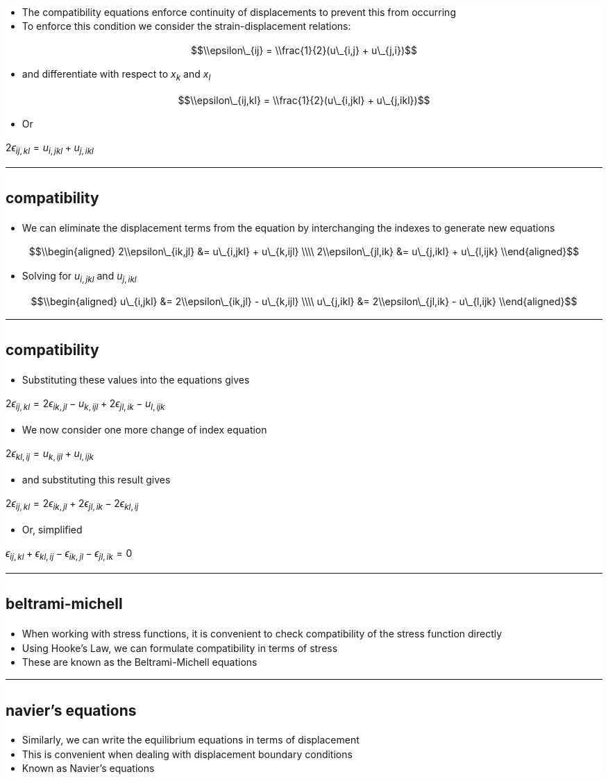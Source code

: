 -   The compatibility equations enforce continuity of displacements to prevent this from occurring
-   To enforce this condition we consider the strain-displacement relations:

$$\\epsilon\_{ij} = \\frac{1}{2}(u\_{i,j} + u\_{j,i})$$

-   and differentiate with respect to *x*<sub>*k*</sub> and *x*<sub>*l*</sub>

$$\\epsilon\_{ij,kl} = \\frac{1}{2}(u\_{i,jkl} + u\_{j,ikl})$$

-   Or

2*ϵ*<sub>*ij*, *kl*</sub> = *u*<sub>*i*, *jkl*</sub> + *u*<sub>*j*, *ikl*</sub>

----
## compatibility 

-   We can eliminate the displacement terms from the equation by interchanging the indexes to generate new equations

$$\\begin{aligned}
	2\\epsilon\_{ik,jl} &= u\_{i,jkl} + u\_{k,ijl} \\\\
	2\\epsilon\_{jl,ik} &= u\_{j,ikl} + u\_{l,ijk}
\\end{aligned}$$

-   Solving for *u*<sub>*i*, *jkl*</sub> and *u*<sub>*j*, *ikl*</sub>

$$\\begin{aligned}
	u\_{i,jkl} &= 2\\epsilon\_{ik,jl} - u\_{k,ijl} \\\\
	u\_{j,ikl} &= 2\\epsilon\_{jl,ik} - u\_{l,ijk}
\\end{aligned}$$

----
## compatibility 

-   Substituting these values into the equations gives

2*ϵ*<sub>*ij*, *kl*</sub> = 2*ϵ*<sub>*ik*, *jl*</sub> − *u*<sub>*k*, *ijl*</sub> + 2*ϵ*<sub>*jl*, *ik*</sub> − *u*<sub>*l*, *ijk*</sub>

-   We now consider one more change of index equation

2*ϵ*<sub>*kl*, *ij*</sub> = *u*<sub>*k*, *ijl*</sub> + *u*<sub>*l*, *ijk*</sub>

-   and substituting this result gives

2*ϵ*<sub>*ij*, *kl*</sub> = 2*ϵ*<sub>*ik*, *jl*</sub> + 2*ϵ*<sub>*jl*, *ik*</sub> − 2*ϵ*<sub>*kl*, *ij*</sub>

-   Or, simplified

_ϵ_<sub>*ij*, *kl*</sub> + *ϵ*<sub>*kl*, *ij*</sub> − *ϵ*<sub>*ik*, *jl*</sub> − *ϵ*<sub>*jl*, *ik*</sub> = 0

----
## beltrami-michell

-   When working with stress functions, it is convenient to check compatibility of the stress function directly
-   Using Hooke’s Law, we can formulate compatibility in terms of stress
-   These are known as the Beltrami-Michell equations

----
## navier’s equations

-   Similarly, we can write the equilibrium equations in terms of displacement
-   This is convenient when dealing with displacement boundary conditions
-   Known as Navier’s equations


